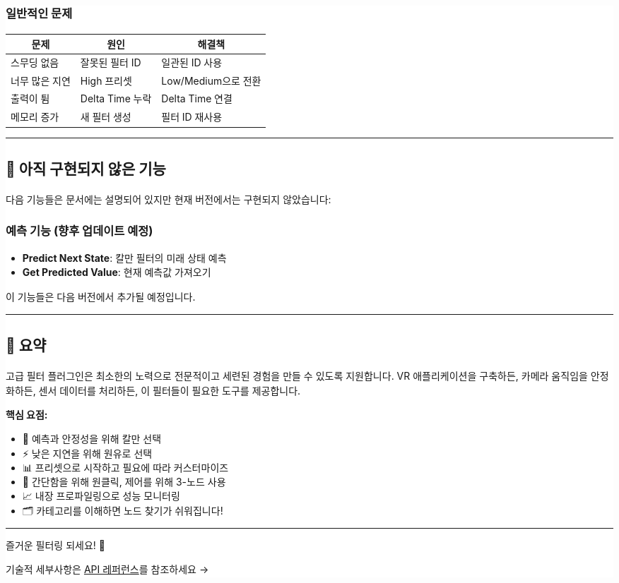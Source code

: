 ### 일반적인 문제

| 문제 | 원인 | 해결책 |
|------|------|--------|
| 스무딩 없음 | 잘못된 필터 ID | 일관된 ID 사용 |
| 너무 많은 지연 | High 프리셋 | Low/Medium으로 전환 |
| 출력이 튐 | Delta Time 누락 | Delta Time 연결 |
| 메모리 증가 | 새 필터 생성 | 필터 ID 재사용 |

---

## 🚧 아직 구현되지 않은 기능

다음 기능들은 문서에는 설명되어 있지만 현재 버전에서는 구현되지 않았습니다:

### 예측 기능 (향후 업데이트 예정)
- **Predict Next State**: 칼만 필터의 미래 상태 예측
- **Get Predicted Value**: 현재 예측값 가져오기

이 기능들은 다음 버전에서 추가될 예정입니다.

---

## 📝 요약

고급 필터 플러그인은 최소한의 노력으로 전문적이고 세련된 경험을 만들 수 있도록 지원합니다. VR 애플리케이션을 구축하든, 카메라 움직임을 안정화하든, 센서 데이터를 처리하든, 이 필터들이 필요한 도구를 제공합니다.

**핵심 요점:**
- 🎯 예측과 안정성을 위해 칼만 선택
- ⚡ 낮은 지연을 위해 원유로 선택
- 📊 프리셋으로 시작하고 필요에 따라 커스터마이즈
- 🔧 간단함을 위해 원클릭, 제어를 위해 3-노드 사용
- 📈 내장 프로파일링으로 성능 모니터링
- 🗂️ 카테고리를 이해하면 노드 찾기가 쉬워집니다!

---

즐거운 필터링 되세요! 🎉

기술적 세부사항은 [API 레퍼런스](APIReference_KR.md)를 참조하세요 →